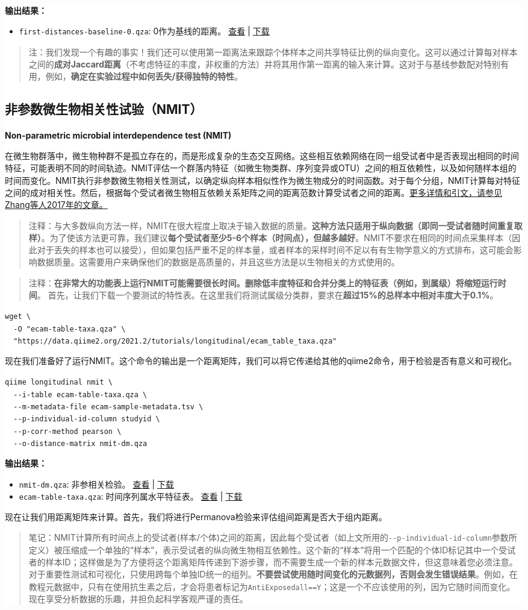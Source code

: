 **输出结果：**

- `first-distances-baseline-0.qza`: 0作为基线的距离。 [查看](https://view.qiime2.org/?src=https%3A%2F%2Fdocs.qiime2.org%2F2021.2%2Fdata%2Ftutorials%2Flongitudinal%2Ffirst-distances-baseline-0.qza) | [下载](https://docs.qiime2.org/2021.2/data/tutorials/longitudinal/first-distances-baseline-0.qza)

> 注：我们发现一个有趣的事实！我们还可以使用第一距离法来跟踪个体样本之间共享特征比例的纵向变化。这可以通过计算每对样本之间的**成对Jaccard距离**（不考虑特征的丰度，非权重的方法）并将其用作第一距离的输入来计算。这对于与基线参数配对特别有用，例如，**确定在实验过程中如何丢失/获得独特的特性**。

## 非参数微生物相关性试验（NMIT）

**Non-parametric microbial interdependence test (NMIT)**

在微生物群落中，微生物种群不是孤立存在的，而是形成复杂的生态交互网络。这些相互依赖网络在同一组受试者中是否表现出相同的时间特征，可能表明不同的时间轨迹。NMIT评估一个群落内特征（如微生物类群、序列变异或OTU）之间的相互依赖性，以及如何随样本组的时间而变化。NMIT执行非参数微生物相关性测试，以确定纵向样本相似性作为微生物成分的时间函数。对于每个分组，NMIT计算每对特征之间的成对相关性。然后，根据每个受试者微生物相互依赖关系矩阵之间的距离范数计算受试者之间的距离。[更多详情和引文，请参见Zhang等人2017年的文章。](https://doi.org/10.1002/gepi.22065)

> 注释：与大多数纵向方法一样，NMIT在很大程度上取决于输入数据的质量。**这种方法只适用于纵向数据（即同一受试者随时间重复取样）**。为了使该方法更可靠，我们建议**每个受试者至少5-6个样本（时间点），但越多越好**。NMIT不要求在相同的时间点采集样本（因此对于丢失的样本也可以接受），但如果包括严重不足的样本量，或者样本的采样时间不足以有有生物学意义的方式排布，这可能会影响数据质量。这需要用户来确保他们的数据是高质量的，并且这些方法是以生物相关的方式使用的。

> 注释：**在非常大的功能表上运行NMIT可能需要很长时间。删除低丰度特征和合并分类上的特征表（例如，到属级）将缩短运行时间**。
首先，让我们下载一个要测试的特性表。在这里我们将测试属级分类群，要求在**超过15%的总样本中相对丰度大于0.1%**。

```
wget \
  -O "ecam-table-taxa.qza" \
  "https://data.qiime2.org/2021.2/tutorials/longitudinal/ecam_table_taxa.qza"
```

现在我们准备好了运行NMIT。这个命令的输出是一个距离矩阵，我们可以将它传递给其他的qiime2命令，用于检验是否有意义和可视化。

```
qiime longitudinal nmit \
  --i-table ecam-table-taxa.qza \
  --m-metadata-file ecam-sample-metadata.tsv \
  --p-individual-id-column studyid \
  --p-corr-method pearson \
  --o-distance-matrix nmit-dm.qza
```

**输出结果：**

- `nmit-dm.qza`: 非参相关检验。 [查看](https://view.qiime2.org/?src=https%3A%2F%2Fdocs.qiime2.org%2F2021.2%2Fdata%2Ftutorials%2Flongitudinal%2Fnmit-dm.qza) | [下载](https://docs.qiime2.org/2021.2/data/tutorials/longitudinal/nmit-dm.qza)
- `ecam-table-taxa.qza`: 时间序列属水平特征表。 [查看](https://view.qiime2.org/?src=https%3A%2F%2Fdocs.qiime2.org%2F2021.2%2Fdata%2Ftutorials%2Flongitudinal%2Fecam-table-taxa.qza) | [下载](https://docs.qiime2.org/2021.2/data/tutorials/longitudinal/ecam-table-taxa.qza)

现在让我们用距离矩阵来计算。首先，我们将进行Permanova检验来评估组间距离是否大于组内距离。

> 笔记：NMIT计算所有时间点上的受试者(样本/个体)之间的距离，因此每个受试者（如上文所用的`--p-individual-id-column`参数所定义）被压缩成一个单独的“样本”，表示受试者的纵向微生物相互依赖性。这个新的“样本”将用一个匹配的个体ID标记其中一个受试者的样本ID；这样做是为了方便将这个距离矩阵传递到下游步骤，而不需要生成一个新的样本元数据文件，但这意味着您必须注意。对于重要性测试和可视化，只使用跨每个单独ID统一的组列。**不要尝试使用随时间变化的元数据列，否则会发生错误结果**。例如，在教程元数据中，只有在使用抗生素之后，才会将患者标记为`AntiExposedall==Y`；这是一个不应该使用的列，因为它随时间而变化。现在享受分析数据的乐趣，并担负起科学客观严谨的责任。
